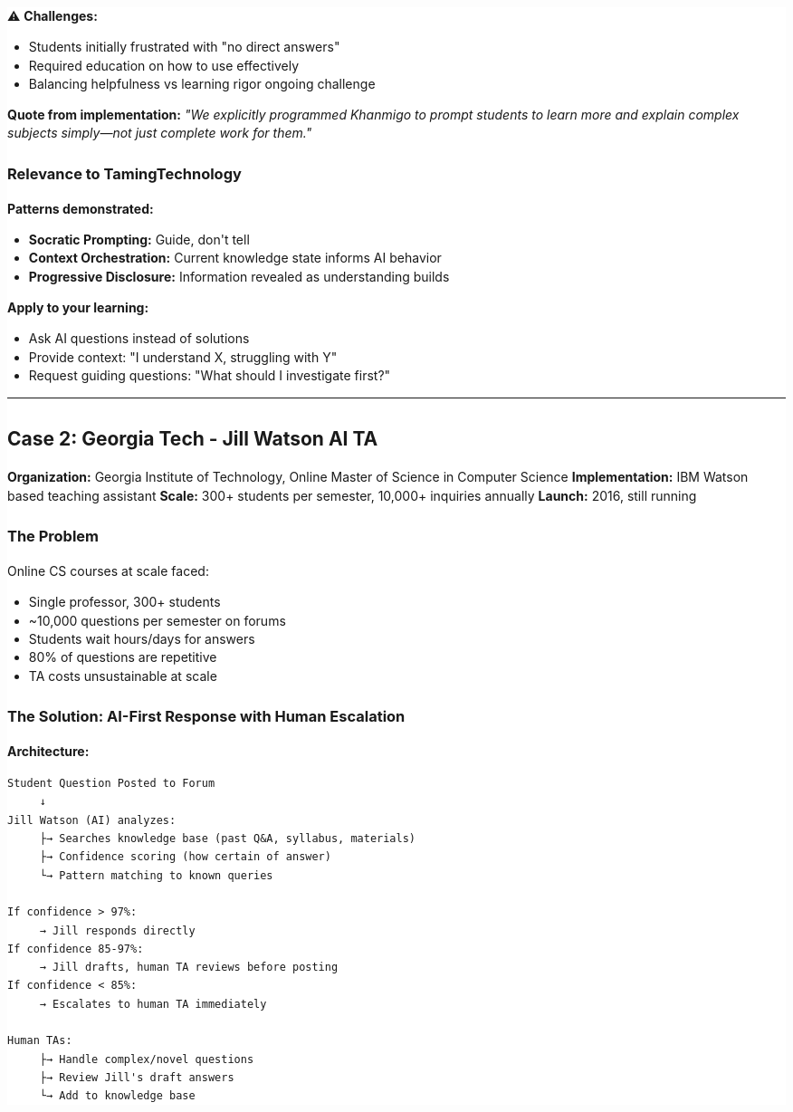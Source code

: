 ⚠️ **Challenges:**
- Students initially frustrated with "no direct answers"
- Required education on how to use effectively
- Balancing helpfulness vs learning rigor ongoing challenge

**Quote from implementation:** *"We explicitly programmed Khanmigo to prompt students to learn more and explain complex subjects simply—not just complete work for them."*

### Relevance to TamingTechnology

**Patterns demonstrated:**
- **Socratic Prompting:** Guide, don't tell
- **Context Orchestration:** Current knowledge state informs AI behavior
- **Progressive Disclosure:** Information revealed as understanding builds

**Apply to your learning:**
- Ask AI questions instead of solutions
- Provide context: "I understand X, struggling with Y"
- Request guiding questions: "What should I investigate first?"

---

## Case 2: Georgia Tech - Jill Watson AI TA

**Organization:** Georgia Institute of Technology, Online Master of Science in Computer Science
**Implementation:** IBM Watson based teaching assistant
**Scale:** 300+ students per semester, 10,000+ inquiries annually
**Launch:** 2016, still running

### The Problem

Online CS courses at scale faced:
- Single professor, 300+ students
- ~10,000 questions per semester on forums
- Students wait hours/days for answers
- 80% of questions are repetitive
- TA costs unsustainable at scale

### The Solution: AI-First Response with Human Escalation

**Architecture:**
```
Student Question Posted to Forum
     ↓
Jill Watson (AI) analyzes:
     ├→ Searches knowledge base (past Q&A, syllabus, materials)
     ├→ Confidence scoring (how certain of answer)
     └→ Pattern matching to known queries

If confidence > 97%:
     → Jill responds directly
If confidence 85-97%:
     → Jill drafts, human TA reviews before posting
If confidence < 85%:
     → Escalates to human TA immediately

Human TAs:
     ├→ Handle complex/novel questions
     ├→ Review Jill's draft answers
     └→ Add to knowledge base
```
